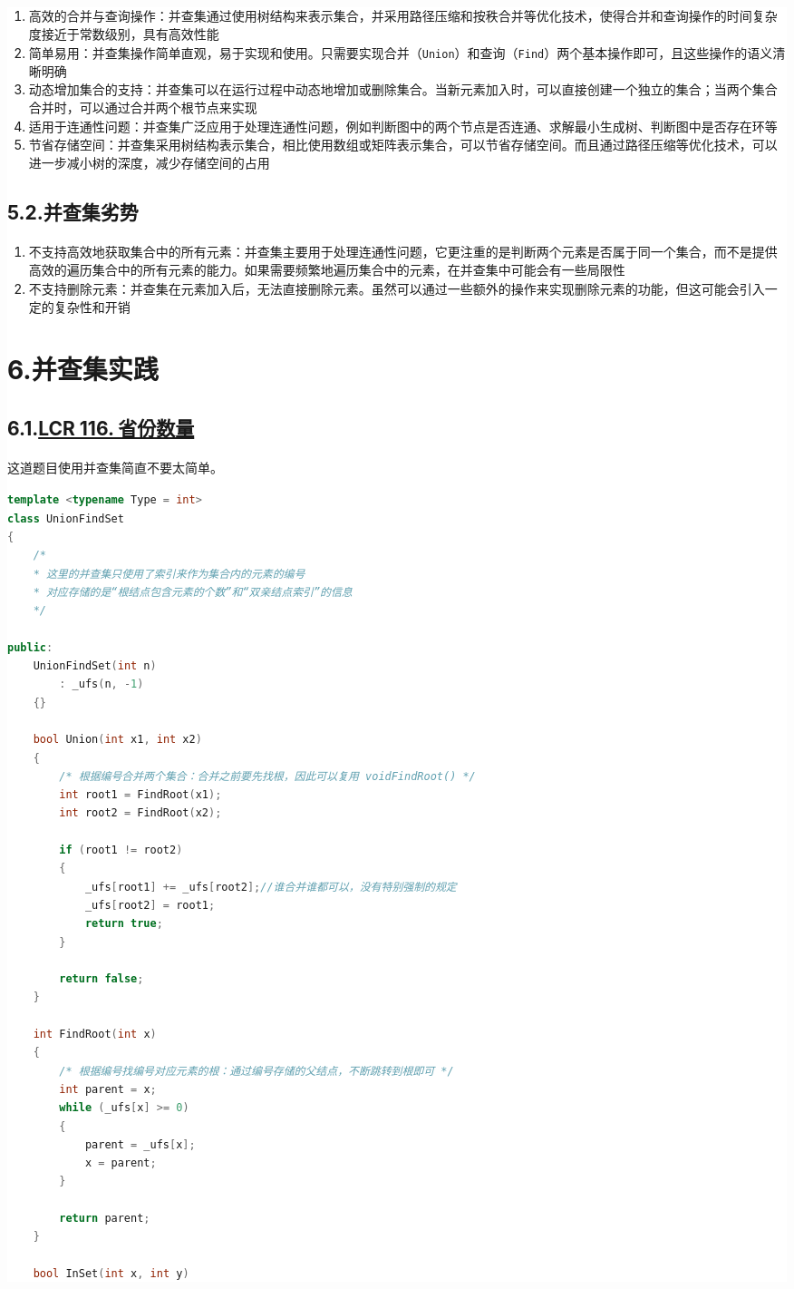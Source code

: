 1.  高效的合并与查询操作：并查集通过使用树结构来表示集合，并采用路径压缩和按秩合并等优化技术，使得合并和查询操作的时间复杂度接近于常数级别，具有高效性能
2.  简单易用：并查集操作简单直观，易于实现和使用。只需要实现合并（`Union`）和查询（`Find`）两个基本操作即可，且这些操作的语义清晰明确
3.  动态增加集合的支持：并查集可以在运行过程中动态地增加或删除集合。当新元素加入时，可以直接创建一个独立的集合；当两个集合合并时，可以通过合并两个根节点来实现
4.  适用于连通性问题：并查集广泛应用于处理连通性问题，例如判断图中的两个节点是否连通、求解最小生成树、判断图中是否存在环等
5.  节省存储空间：并查集采用树结构表示集合，相比使用数组或矩阵表示集合，可以节省存储空间。而且通过路径压缩等优化技术，可以进一步减小树的深度，减少存储空间的占用

## 5.2.并查集劣势

1.  不支持高效地获取集合中的所有元素：并查集主要用于处理连通性问题，它更注重的是判断两个元素是否属于同一个集合，而不是提供高效的遍历集合中的所有元素的能力。如果需要频繁地遍历集合中的元素，在并查集中可能会有一些局限性
2.  不支持删除元素：并查集在元素加入后，无法直接删除元素。虽然可以通过一些额外的操作来实现删除元素的功能，但这可能会引入一定的复杂性和开销

# 6.并查集实践

## 6.1.[LCR 116. 省份数量](https://leetcode.cn/problems/bLyHh0/)

这道题目使用并查集简直不要太简单。

```cpp
template <typename Type = int>
class UnionFindSet
{
    /*
    * 这里的并查集只使用了索引来作为集合内的元素的编号
    * 对应存储的是“根结点包含元素的个数”和“双亲结点索引”的信息
    */

public:
    UnionFindSet(int n)
        : _ufs(n, -1)
    {}

    bool Union(int x1, int x2)
    {
        /* 根据编号合并两个集合：合并之前要先找根，因此可以复用 voidFindRoot() */
        int root1 = FindRoot(x1);
        int root2 = FindRoot(x2);

        if (root1 != root2)
        {
            _ufs[root1] += _ufs[root2];//谁合并谁都可以，没有特别强制的规定
            _ufs[root2] = root1;
            return true;
        }

        return false;
    }

    int FindRoot(int x)
    {
        /* 根据编号找编号对应元素的根：通过编号存储的父结点，不断跳转到根即可 */
        int parent = x;
        while (_ufs[x] >= 0)
        {
            parent = _ufs[x];
            x = parent;
        }

        return parent;
    }

    bool InSet(int x, int y)
```